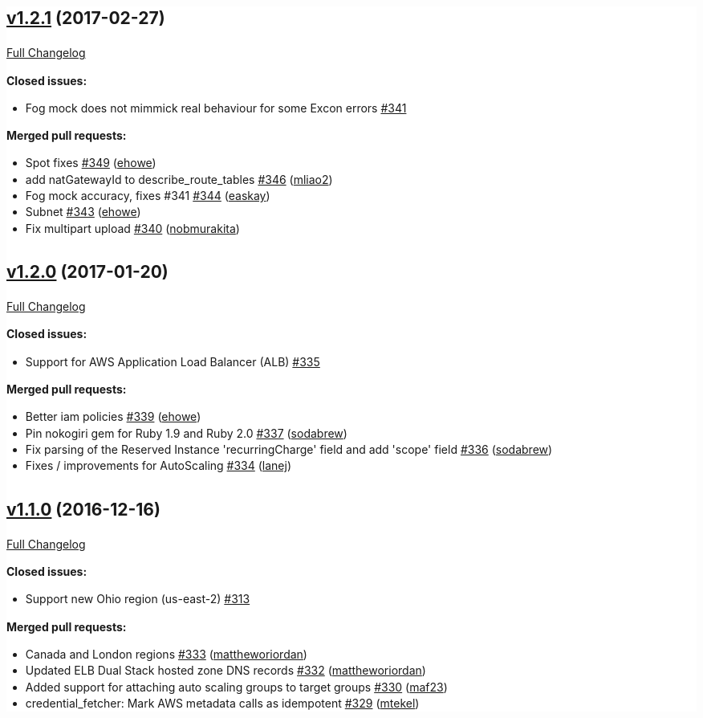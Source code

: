 ## [v1.2.1](https://github.com/fog/fog-aws/tree/v1.2.1) (2017-02-27)
[Full Changelog](https://github.com/fog/fog-aws/compare/v1.2.0...v1.2.1)

**Closed issues:**

- Fog mock does not mimmick real behaviour for some Excon errors [\#341](https://github.com/fog/fog-aws/issues/341)

**Merged pull requests:**

- Spot fixes [\#349](https://github.com/fog/fog-aws/pull/349) ([ehowe](https://github.com/ehowe))
- add natGatewayId to describe\_route\_tables [\#346](https://github.com/fog/fog-aws/pull/346) ([mliao2](https://github.com/mliao2))
- Fog mock accuracy, fixes \#341 [\#344](https://github.com/fog/fog-aws/pull/344) ([easkay](https://github.com/easkay))
- Subnet [\#343](https://github.com/fog/fog-aws/pull/343) ([ehowe](https://github.com/ehowe))
- Fix multipart upload [\#340](https://github.com/fog/fog-aws/pull/340) ([nobmurakita](https://github.com/nobmurakita))

## [v1.2.0](https://github.com/fog/fog-aws/tree/v1.2.0) (2017-01-20)
[Full Changelog](https://github.com/fog/fog-aws/compare/v1.1.0...v1.2.0)

**Closed issues:**

- Support for AWS Application Load Balancer \(ALB\) [\#335](https://github.com/fog/fog-aws/issues/335)

**Merged pull requests:**

- Better iam policies [\#339](https://github.com/fog/fog-aws/pull/339) ([ehowe](https://github.com/ehowe))
- Pin nokogiri gem for Ruby 1.9 and Ruby 2.0 [\#337](https://github.com/fog/fog-aws/pull/337) ([sodabrew](https://github.com/sodabrew))
- Fix parsing of the Reserved Instance 'recurringCharge' field and add 'scope' field [\#336](https://github.com/fog/fog-aws/pull/336) ([sodabrew](https://github.com/sodabrew))
- Fixes / improvements for AutoScaling [\#334](https://github.com/fog/fog-aws/pull/334) ([lanej](https://github.com/lanej))

## [v1.1.0](https://github.com/fog/fog-aws/tree/v1.1.0) (2016-12-16)
[Full Changelog](https://github.com/fog/fog-aws/compare/v1.0.0...v1.1.0)

**Closed issues:**

- Support new Ohio region \(us-east-2\) [\#313](https://github.com/fog/fog-aws/issues/313)

**Merged pull requests:**

- Canada and London regions [\#333](https://github.com/fog/fog-aws/pull/333) ([mattheworiordan](https://github.com/mattheworiordan))
- Updated ELB Dual Stack hosted zone DNS records [\#332](https://github.com/fog/fog-aws/pull/332) ([mattheworiordan](https://github.com/mattheworiordan))
- Added support for attaching auto scaling groups to target groups [\#330](https://github.com/fog/fog-aws/pull/330) ([maf23](https://github.com/maf23))
- credential\_fetcher: Mark AWS metadata calls as idempotent [\#329](https://github.com/fog/fog-aws/pull/329) ([mtekel](https://github.com/mtekel))
